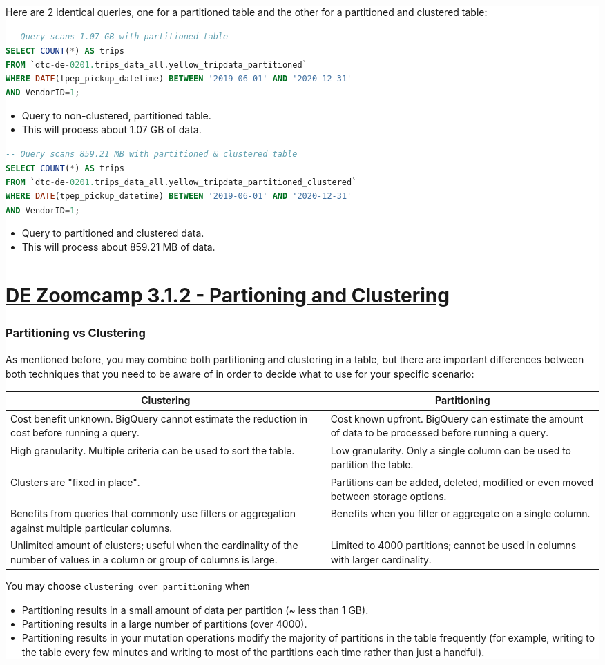 Here are 2 identical queries, one for a partitioned table and the other for a partitioned and clustered table:

```sql
-- Query scans 1.07 GB with partitioned table
SELECT COUNT(*) AS trips
FROM `dtc-de-0201.trips_data_all.yellow_tripdata_partitioned`
WHERE DATE(tpep_pickup_datetime) BETWEEN '2019-06-01' AND '2020-12-31'
AND VendorID=1;
```

- Query to non-clustered, partitioned table.
- This will process about 1.07 GB of data.

```sql
-- Query scans 859.21 MB with partitioned & clustered table
SELECT COUNT(*) AS trips
FROM `dtc-de-0201.trips_data_all.yellow_tripdata_partitioned_clustered`
WHERE DATE(tpep_pickup_datetime) BETWEEN '2019-06-01' AND '2020-12-31'
AND VendorID=1;
```

- Query to partitioned and clustered data.
- This will process about 859.21 MB of data.

# [DE Zoomcamp 3.1.2 - Partioning and Clustering](https://www.youtube.com/watch?v=-CqXf7vhhDs&list=PL3MmuxUbc_hJed7dXYoJw8DoCuVHhGEQb&index=21)

### Partitioning vs Clustering

As mentioned before, you may combine both partitioning and clustering in a table, but there are important differences between both techniques that you need to be aware of in order to decide what to use for your specific scenario:

| Clustering                                                                                                                  | Partitioning                                                                                         |
| --------------------------------------------------------------------------------------------------------------------------- | ---------------------------------------------------------------------------------------------------- |
| Cost benefit unknown. BigQuery cannot estimate the reduction in cost before running a query.                                | Cost known upfront. BigQuery can estimate the amount of data to be processed before running a query. |
| High granularity. Multiple criteria can be used to sort the table.                                                          | Low granularity. Only a single column can be used to partition the table.                            |
| Clusters are "fixed in place".                                                                                              | Partitions can be added, deleted, modified or even moved between storage options.                    |
| Benefits from queries that commonly use filters or aggregation against multiple particular columns.                         | Benefits when you filter or aggregate on a single column.                                            |
| Unlimited amount of clusters; useful when the cardinality of the number of values in a column or group of columns is large. | Limited to 4000 partitions; cannot be used in columns with larger cardinality.                       |

You may choose `clustering over partitioning` when

- Partitioning results in a small amount of data per partition (~ less than 1 GB).
- Partitioning results in a large number of partitions (over 4000).
- Partitioning results in your mutation operations modify the majority of partitions in the table frequently (for example, writing to the table every few minutes and writing to most of the partitions each time rather than just a handful).
